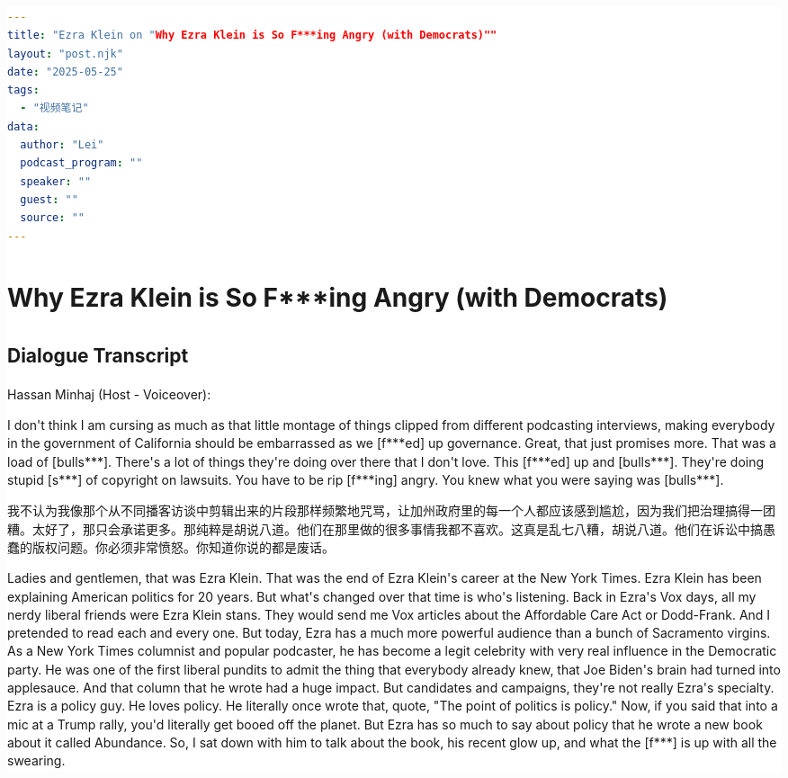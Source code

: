 ```yaml
---
title: "Ezra Klein on "Why Ezra Klein is So F***ing Angry (with Democrats)""
layout: "post.njk"  
date: "2025-05-25"
tags:
  - "视频笔记"
data:
  author: "Lei"
  podcast_program: ""
  speaker: ""
  guest: "" 
  source: ""
---
```


<div class="container">

# Why Ezra Klein is So F\*\*\*ing Angry (with Democrats)

## Dialogue Transcript

<div class="dialogue-entry">

Hassan Minhaj (Host - Voiceover):

I don't think I am cursing as much as that little montage of things
clipped from different podcasting interviews, making everybody in the
government of California should be embarrassed as we
<span class="bleep">\[f\*\*\*ed\]</span> up governance. Great, that just
promises more. That was a load of
<span class="bleep">\[bulls\*\*\*\]</span>. There's a lot of things
they're doing over there that I don't love. This
<span class="bleep">\[f\*\*\*ed\]</span> up and
<span class="bleep">\[bulls\*\*\*\]</span>. They're doing stupid
<span class="bleep">\[s\*\*\*\]</span> of copyright on lawsuits. You
have to be rip <span class="bleep">\[f\*\*\*ing\]</span> angry. You knew
what you were saying was <span class="bleep">\[bulls\*\*\*\]</span>.

我不认为我像那个从不同播客访谈中剪辑出来的片段那样频繁地咒骂，让加州政府里的每一个人都应该感到尴尬，因为我们把治理搞得一团糟。太好了，那只会承诺更多。那纯粹是胡说八道。他们在那里做的很多事情我都不喜欢。这真是乱七八糟，胡说八道。他们在诉讼中搞愚蠢的版权问题。你必须非常愤怒。你知道你说的都是废话。

Ladies and gentlemen, that was Ezra Klein. That was the end of Ezra
Klein's career at the New York Times. Ezra Klein has been explaining
American politics for 20 years. But what's changed over that time is
who's listening. Back in Ezra's Vox days, all my nerdy liberal friends
were Ezra Klein stans. They would send me Vox articles about the
Affordable Care Act or Dodd-Frank. And I pretended to read each and
every one. But today, Ezra has a much more powerful audience than a
bunch of Sacramento virgins. As a New York Times columnist and popular
podcaster, he has become a legit celebrity with very real influence in
the Democratic party. He was one of the first liberal pundits to admit
the thing that everybody already knew, that Joe Biden's brain had turned
into applesauce. And that column that he wrote had a huge impact. But
candidates and campaigns, they're not really Ezra's specialty. Ezra is a
policy guy. He loves policy. He literally once wrote that, quote, "The
point of politics is policy." Now, if you said that into a mic at a
Trump rally, you'd literally get booed off the planet. But Ezra has so
much to say about policy that he wrote a new book about it called
Abundance. So, I sat down with him to talk about the book, his recent
glow up, and what the <span class="bleep">\[f\*\*\*\]</span> is up with
all the swearing.
